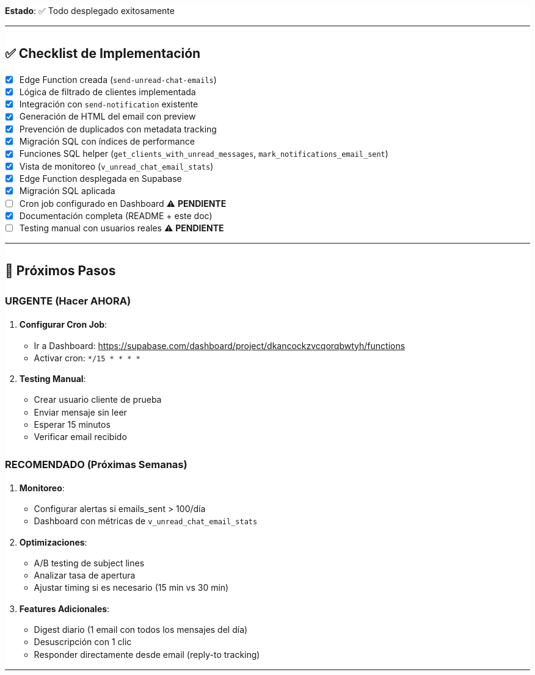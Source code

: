 **Estado**: ✅ Todo desplegado exitosamente

---

## ✅ Checklist de Implementación

- [x] Edge Function creada (`send-unread-chat-emails`)
- [x] Lógica de filtrado de clientes implementada
- [x] Integración con `send-notification` existente
- [x] Generación de HTML del email con preview
- [x] Prevención de duplicados con metadata tracking
- [x] Migración SQL con índices de performance
- [x] Funciones SQL helper (`get_clients_with_unread_messages`, `mark_notifications_email_sent`)
- [x] Vista de monitoreo (`v_unread_chat_email_stats`)
- [x] Edge Function desplegada en Supabase
- [x] Migración SQL aplicada
- [ ] Cron job configurado en Dashboard ⚠️ **PENDIENTE**
- [x] Documentación completa (README + este doc)
- [ ] Testing manual con usuarios reales ⚠️ **PENDIENTE**

---

## 🎯 Próximos Pasos

### URGENTE (Hacer AHORA)

1. **Configurar Cron Job**:
   - Ir a Dashboard: https://supabase.com/dashboard/project/dkancockzvcqorqbwtyh/functions
   - Activar cron: `*/15 * * * *`

2. **Testing Manual**:
   - Crear usuario cliente de prueba
   - Enviar mensaje sin leer
   - Esperar 15 minutos
   - Verificar email recibido

### RECOMENDADO (Próximas Semanas)

1. **Monitoreo**:
   - Configurar alertas si emails_sent > 100/día
   - Dashboard con métricas de `v_unread_chat_email_stats`

2. **Optimizaciones**:
   - A/B testing de subject lines
   - Analizar tasa de apertura
   - Ajustar timing si es necesario (15 min vs 30 min)

3. **Features Adicionales**:
   - Digest diario (1 email con todos los mensajes del día)
   - Desuscripción con 1 clic
   - Responder directamente desde email (reply-to tracking)

---
